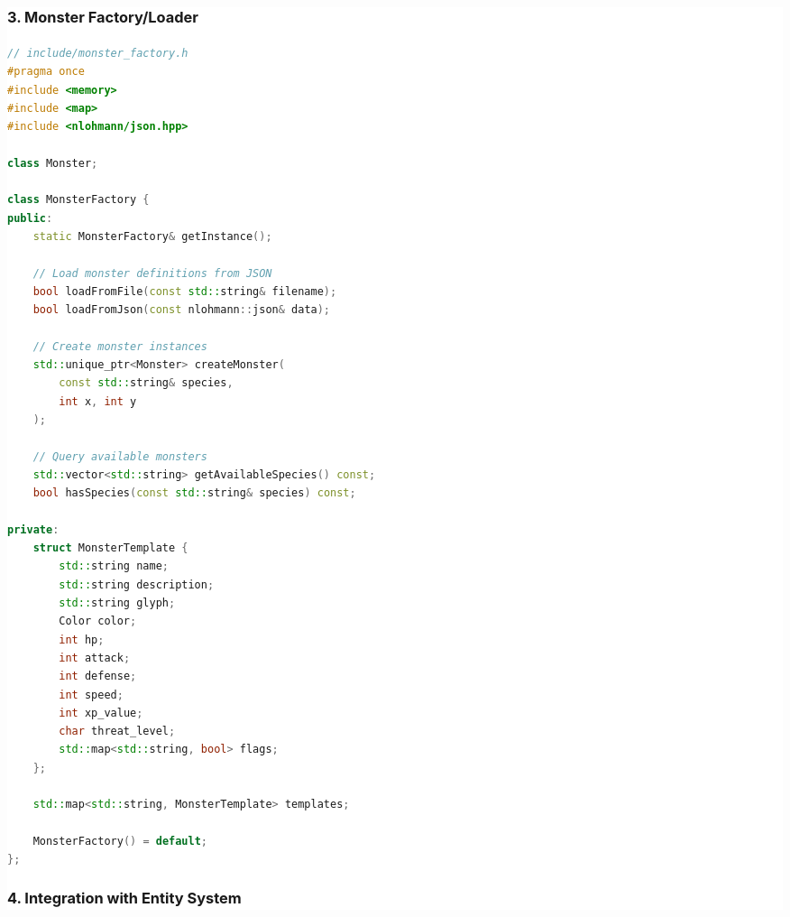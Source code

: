 ### 3. Monster Factory/Loader

```cpp
// include/monster_factory.h
#pragma once
#include <memory>
#include <map>
#include <nlohmann/json.hpp>

class Monster;

class MonsterFactory {
public:
    static MonsterFactory& getInstance();
    
    // Load monster definitions from JSON
    bool loadFromFile(const std::string& filename);
    bool loadFromJson(const nlohmann::json& data);
    
    // Create monster instances
    std::unique_ptr<Monster> createMonster(
        const std::string& species, 
        int x, int y
    );
    
    // Query available monsters
    std::vector<std::string> getAvailableSpecies() const;
    bool hasSpecies(const std::string& species) const;
    
private:
    struct MonsterTemplate {
        std::string name;
        std::string description;
        std::string glyph;
        Color color;
        int hp;
        int attack;
        int defense;
        int speed;
        int xp_value;
        char threat_level;
        std::map<std::string, bool> flags;
    };
    
    std::map<std::string, MonsterTemplate> templates;
    
    MonsterFactory() = default;
};
```

### 4. Integration with Entity System
